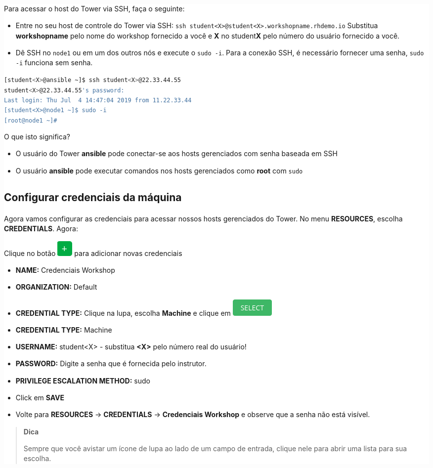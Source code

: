 Para acessar o host do Tower via SSH, faça o seguinte:

  - Entre no seu host de controle do Tower via SSH: `ssh student<X>@student<X>.workshopname.rhdemo.io`
    Substitua **workshopname** pelo nome do workshop fornecido a você e **X** no student**X** pelo número do usuário fornecido a você.

  - Dê SSH no `node1` ou em um dos outros nós e execute o `sudo -i`. Para a conexão SSH, é necessário fornecer uma senha, `sudo -i` funciona sem senha.

```bash
[student<X>@ansible ~]$ ssh student<X>@22.33.44.55
student<X>@22.33.44.55's password:
Last login: Thu Jul  4 14:47:04 2019 from 11.22.33.44
[student<X>@node1 ~]$ sudo -i
[root@node1 ~]#
```

O que isto significa?

  - O usuário do Tower **ansible** pode conectar-se aos hosts gerenciados com senha baseada em SSH

  - O usuário **ansible** pode executar comandos nos hosts gerenciados como **root** com `sudo`

## Configurar credenciais da máquina

Agora vamos configurar as credenciais para acessar nossos hosts gerenciados do Tower. No menu **RESOURCES**, escolha **CREDENTIALS**. Agora:

Clique no botão ![plus](images/green_plus.png) para adicionar novas credenciais

  - **NAME:** Credenciais Workshop

  - **ORGANIZATION:** Default

  - **CREDENTIAL TYPE:** Clique na lupa, escolha **Machine** e clique em ![plus](images/select.png)

  - **CREDENTIAL TYPE:** Machine

  - **USERNAME:** student\<X\> - substitua **\<X\>** pelo número real do usuário!

  - **PASSWORD:** Digite a senha que é fornecida pelo instrutor.

  - **PRIVILEGE ESCALATION METHOD:** sudo

  - Click em **SAVE**

  - Volte para **RESOURCES** → **CREDENTIALS** → **Credenciais Workshop** e observe que a senha não está visível.

> **Dica**
>
> Sempre que você avistar um ícone de lupa ao lado de um campo de entrada, clique nele para abrir uma lista para sua escolha.
